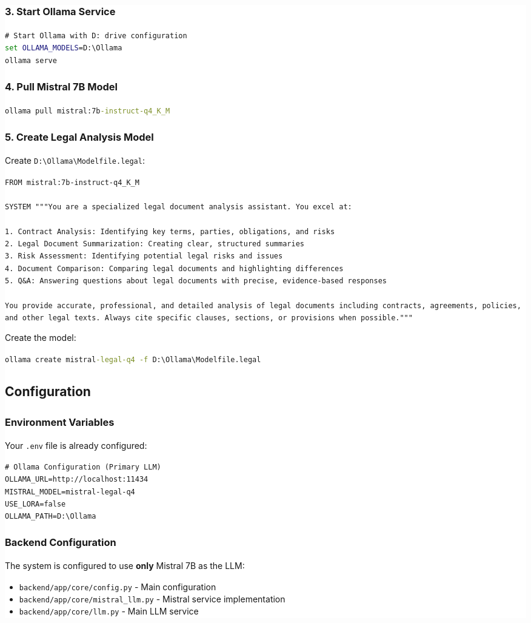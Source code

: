 ### 3. Start Ollama Service
```cmd
# Start Ollama with D: drive configuration
set OLLAMA_MODELS=D:\Ollama
ollama serve
```

### 4. Pull Mistral 7B Model
```cmd
ollama pull mistral:7b-instruct-q4_K_M
```

### 5. Create Legal Analysis Model
Create `D:\Ollama\Modelfile.legal`:
```
FROM mistral:7b-instruct-q4_K_M

SYSTEM """You are a specialized legal document analysis assistant. You excel at:

1. Contract Analysis: Identifying key terms, parties, obligations, and risks
2. Legal Document Summarization: Creating clear, structured summaries
3. Risk Assessment: Identifying potential legal risks and issues
4. Document Comparison: Comparing legal documents and highlighting differences
5. Q&A: Answering questions about legal documents with precise, evidence-based responses

You provide accurate, professional, and detailed analysis of legal documents including contracts, agreements, policies, and other legal texts. Always cite specific clauses, sections, or provisions when possible."""
```

Create the model:
```cmd
ollama create mistral-legal-q4 -f D:\Ollama\Modelfile.legal
```

## Configuration

### Environment Variables
Your `.env` file is already configured:
```env
# Ollama Configuration (Primary LLM)
OLLAMA_URL=http://localhost:11434
MISTRAL_MODEL=mistral-legal-q4
USE_LORA=false
OLLAMA_PATH=D:\Ollama
```

### Backend Configuration
The system is configured to use **only** Mistral 7B as the LLM:
- `backend/app/core/config.py` - Main configuration
- `backend/app/core/mistral_llm.py` - Mistral service implementation
- `backend/app/core/llm.py` - Main LLM service
